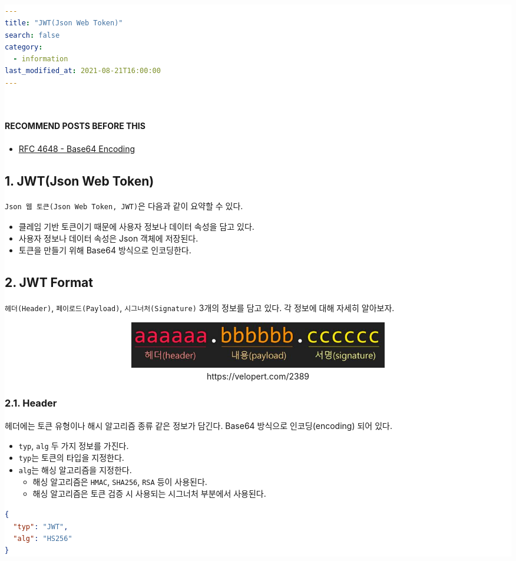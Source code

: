 ```yaml
---
title: "JWT(Json Web Token)"
search: false
category:
  - information
last_modified_at: 2021-08-21T16:00:00
---
```


<br/>

#### RECOMMEND POSTS BEFORE THIS

- [RFC 4648 - Base64 Encoding][base-64-encode-and-decode-link]

## 1. JWT(Json Web Token)

`Json 웹 토큰(Json Web Token, JWT)`은 다음과 같이 요약할 수 있다. 

- 클레임 기반 토큰이기 때문에 사용자 정보나 데이터 속성을 담고 있다. 
- 사용자 정보나 데이터 속성은 Json 객체에 저장된다.
- 토큰을 만들기 위해 Base64 방식으로 인코딩한다.

## 2. JWT Format

`헤더(Header)`, `페이로드(Payload)`, `시그너처(Signature)` 3개의 정보를 담고 있다. 각 정보에 대해 자세히 알아보자.

<div align="center">
  <img src="/images/posts/2020/json-web-token-01.png" width="50%" class="image__border">
</div>
<center>https://velopert.com/2389</center>

### 2.1. Header

헤더에는 토큰 유형이나 해시 알고리즘 종류 같은 정보가 담긴다. Base64 방식으로 인코딩(encoding) 되어 있다. 

- `typ`, `alg` 두 가지 정보를 가진다.
- `typ`는 토큰의 타입을 지정한다.
- `alg`는 해싱 알고리즘을 지정한다.
  - 해싱 알고리즘은 `HMAC`, `SHA256`, `RSA` 등이 사용된다.
  - 해싱 알고리즘은 토큰 검증 시 사용되는 시그너처 부분에서 사용된다.

```json
{
  "typ": "JWT",
  "alg": "HS256"
}
```


[base-64-encode-and-decode-link]: https://junhyunny.github.io/information/base-64-encode-and-decode/
[spring-security-example-link]: https://junhyunny.github.io/spring-boot/spring-security/spring-security-example/
[json-web-key-link]: https://junhyunny.github.io/information/json-web-key/
